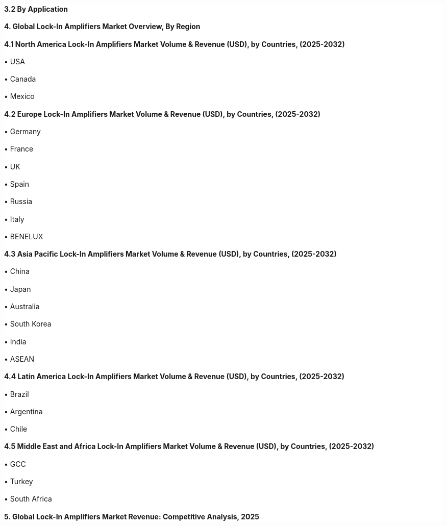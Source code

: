 <strong>3.2 By Application</strong>

<strong>4. Global Lock-In Amplifiers Market Overview, By Region</strong>

<strong>4.1 North America Lock-In Amplifiers Market Volume &amp; Revenue (USD), by Countries, (2025-2032)</strong>

• USA

• Canada

• Mexico

<strong>4.2 Europe Lock-In Amplifiers Market Volume &amp; Revenue (USD), by Countries, (2025-2032)</strong>

• Germany

• France

• UK

• Spain

• Russia

• Italy

• BENELUX

<strong>4.3 Asia Pacific Lock-In Amplifiers Market Volume &amp; Revenue (USD), by Countries, (2025-2032)</strong>

• China

• Japan

• Australia

• South Korea

• India

• ASEAN

<strong>4.4 Latin America Lock-In Amplifiers Market Volume &amp; Revenue (USD), by Countries, (2025-2032)</strong>

• Brazil

• Argentina

• Chile

<strong>4.5 Middle East and Africa Lock-In Amplifiers Market Volume &amp; Revenue (USD), by Countries, (2025-2032)</strong>

• GCC

• Turkey

• South Africa

<strong>5. Global Lock-In Amplifiers Market Revenue: Competitive Analysis, 2025</strong>
